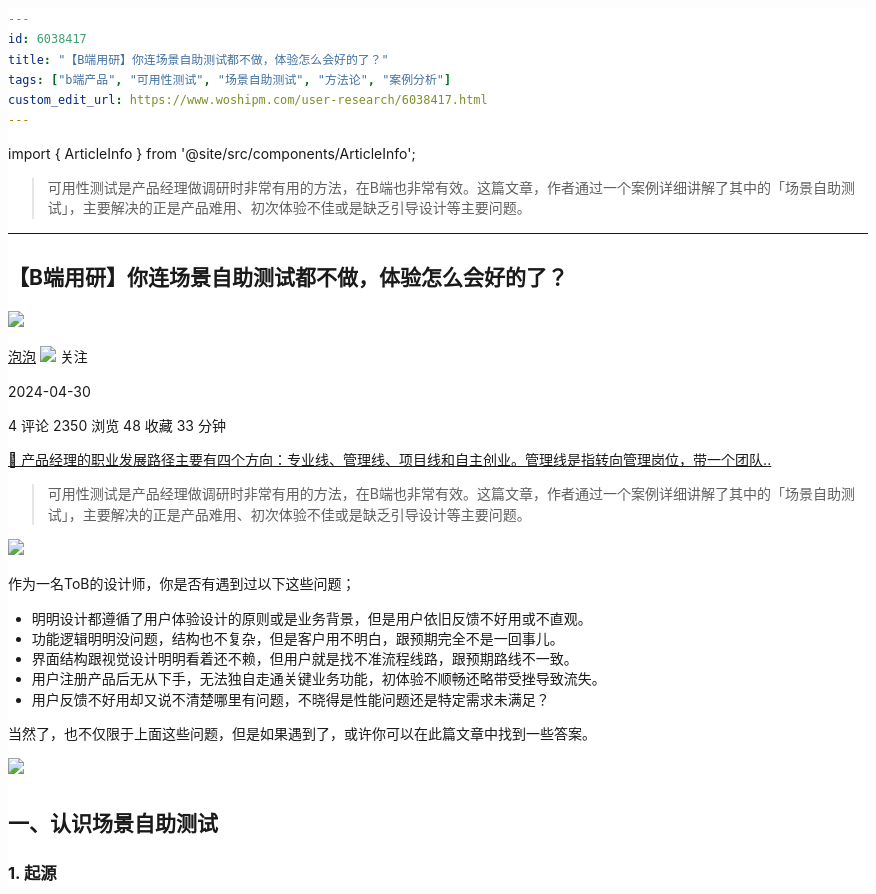 ```yaml
---
id: 6038417
title: "【B端用研】你连场景自助测试都不做，体验怎么会好的了？"
tags: ["b端产品", "可用性测试", "场景自助测试", "方法论", "案例分析"]
custom_edit_url: https://www.woshipm.com/user-research/6038417.html
---
```

import { ArticleInfo } from '@site/src/components/ArticleInfo';

<ArticleInfo
    author="泡泡"
    authorLink="https://www.woshipm.com/u/1151485"
    published="2024-04-30"
    views={2350}
    comments={4}
    collects={48}
/>

> 可用性测试是产品经理做调研时非常有用的方法，在B端也非常有效。这篇文章，作者通过一个案例详细讲解了其中的「场景自助测试」，主要解决的正是产品难用、初次体验不佳或是缺乏引导设计等主要问题。

---

## 【B端用研】你连场景自助测试都不做，体验怎么会好的了？

[![](https://image.woshipm.com/wp-files/2020/10/GD94HXgtDx99t8iL8L5O.png!/both/72x72)](https://www.woshipm.com/u/1151485)

[泡泡](https://www.woshipm.com/u/1151485) ![](https://static.woshipm.com/tag/1121_1@2x.png) 关注

2024-04-30

4 评论 2350 浏览 48 收藏 33 分钟

[🔗 产品经理的职业发展路径主要有四个方向：专业线、管理线、项目线和自主创业。管理线是指转向管理岗位，带一个团队..](https://ke.qidianla.com/courses/90pm)

> 可用性测试是产品经理做调研时非常有用的方法，在B端也非常有效。这篇文章，作者通过一个案例详细讲解了其中的「场景自助测试」，主要解决的正是产品难用、初次体验不佳或是缺乏引导设计等主要问题。

![](https://image.woshipm.com/2023/04/13/280e69ea-d9de-11ed-8fc2-00163e0b5ff3.jpg)

作为一名ToB的设计师，你是否有遇到过以下这些问题；

*   明明设计都遵循了用户体验设计的原则或是业务背景，但是用户依旧反馈不好用或不直观。
*   功能逻辑明明没问题，结构也不复杂，但是客户用不明白，跟预期完全不是一回事儿。
*   界面结构跟视觉设计明明看着还不赖，但用户就是找不准流程线路，跟预期路线不一致。
*   用户注册产品后无从下手，无法独自走通关键业务功能，初体验不顺畅还略带受挫导致流失。
*   用户反馈不好用却又说不清楚哪里有问题，不晓得是性能问题还是特定需求未满足？

当然了，也不仅限于上面这些问题，但是如果遇到了，或许你可以在此篇文章中找到一些答案。

![](https://image.woshipm.com/wp-files/2024/04/gmxMUtJpPvZ8qScex3Do.jpeg)

## 一、认识场景自助测试

### 1\. 起源
